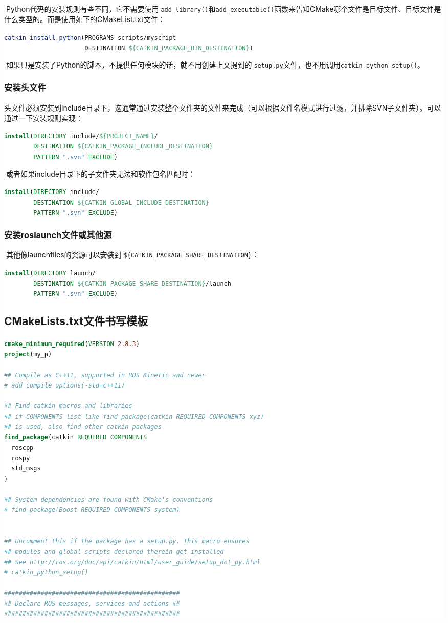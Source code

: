 ​	Python代码的安装规则有些不同，它不需要使用     `add_library()`和`add_executable()`函数来告知CMake哪个文件是目标文件、目标文件是什么类型的。而是使用如下的CMakeList.txt文件：

~~~cmake
catkin_install_python(PROGRAMS scripts/myscript  
					  DESTINATION ${CATKIN_PACKAGE_BIN_DESTINATION})
~~~

​	如果只是安装了Python的脚本，不提供任何模块的话，就不用创建上文提到的   `setup.py`文件，也不用调用`catkin_python_setup()`。

### 安装头文件

​	头文件必须安装到include目录下，这通常通过安装整个文件夹的文件来完成（可以根据文件名模式进行过滤，并排除SVN子文件夹）。可以通过一下安装规则实现：

~~~cmake
install(DIRECTORY include/${PROJECT_NAME}/  
        DESTINATION ${CATKIN_PACKAGE_INCLUDE_DESTINATION}  
        PATTERN ".svn" EXCLUDE)
~~~

​	或者如果include目录下的子文件夹无法和软件包名匹配时：

~~~cmake
install(DIRECTORY include/  
        DESTINATION ${CATKIN_GLOBAL_INCLUDE_DESTINATION}  
        PATTERN ".svn" EXCLUDE)
~~~

### 安装roslaunch文件或其他源

​	其他像launchfiles的资源可以安装到   `${CATKIN_PACKAGE_SHARE_DESTINATION}`：

~~~cmake
install(DIRECTORY launch/  
        DESTINATION ${CATKIN_PACKAGE_SHARE_DESTINATION}/launch  
        PATTERN ".svn" EXCLUDE)
~~~
## CMakeLists.txt文件书写模板

~~~cmake
cmake_minimum_required(VERSION 2.8.3)
project(my_p)

## Compile as C++11, supported in ROS Kinetic and newer
# add_compile_options(-std=c++11)

## Find catkin macros and libraries
## if COMPONENTS list like find_package(catkin REQUIRED COMPONENTS xyz)
## is used, also find other catkin packages
find_package(catkin REQUIRED COMPONENTS
  roscpp
  rospy
  std_msgs
)

## System dependencies are found with CMake's conventions
# find_package(Boost REQUIRED COMPONENTS system)


## Uncomment this if the package has a setup.py. This macro ensures
## modules and global scripts declared therein get installed
## See http://ros.org/doc/api/catkin/html/user_guide/setup_dot_py.html
# catkin_python_setup()

################################################
## Declare ROS messages, services and actions ##
################################################

~~~
